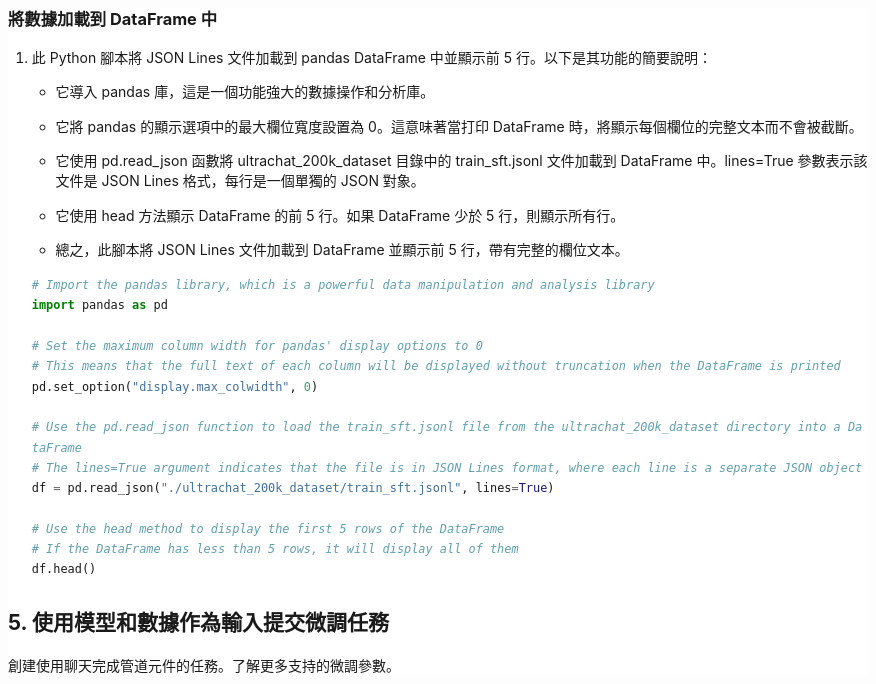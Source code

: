 ### 將數據加載到 DataFrame 中

1. 此 Python 腳本將 JSON Lines 文件加載到 pandas DataFrame 中並顯示前 5 行。以下是其功能的簡要說明：

    - 它導入 pandas 庫，這是一個功能強大的數據操作和分析庫。

    - 它將 pandas 的顯示選項中的最大欄位寬度設置為 0。這意味著當打印 DataFrame 時，將顯示每個欄位的完整文本而不會被截斷。

    - 它使用 pd.read_json 函數將 ultrachat_200k_dataset 目錄中的 train_sft.jsonl 文件加載到 DataFrame 中。lines=True 參數表示該文件是 JSON Lines 格式，每行是一個單獨的 JSON 對象。

    - 它使用 head 方法顯示 DataFrame 的前 5 行。如果 DataFrame 少於 5 行，則顯示所有行。

    - 總之，此腳本將 JSON Lines 文件加載到 DataFrame 並顯示前 5 行，帶有完整的欄位文本。

    ```python
    # Import the pandas library, which is a powerful data manipulation and analysis library
    import pandas as pd
    
    # Set the maximum column width for pandas' display options to 0
    # This means that the full text of each column will be displayed without truncation when the DataFrame is printed
    pd.set_option("display.max_colwidth", 0)
    
    # Use the pd.read_json function to load the train_sft.jsonl file from the ultrachat_200k_dataset directory into a DataFrame
    # The lines=True argument indicates that the file is in JSON Lines format, where each line is a separate JSON object
    df = pd.read_json("./ultrachat_200k_dataset/train_sft.jsonl", lines=True)
    
    # Use the head method to display the first 5 rows of the DataFrame
    # If the DataFrame has less than 5 rows, it will display all of them
    df.head()
    ```

## 5. 使用模型和數據作為輸入提交微調任務

創建使用聊天完成管道元件的任務。了解更多支持的微調參數。
